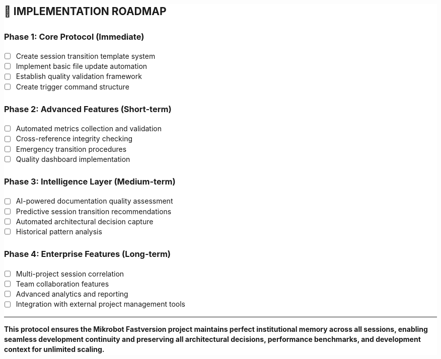 
## 🎉 IMPLEMENTATION ROADMAP

### Phase 1: Core Protocol (Immediate)
- [ ] Create session transition template system
- [ ] Implement basic file update automation
- [ ] Establish quality validation framework
- [ ] Create trigger command structure

### Phase 2: Advanced Features (Short-term)  
- [ ] Automated metrics collection and validation
- [ ] Cross-reference integrity checking
- [ ] Emergency transition procedures
- [ ] Quality dashboard implementation

### Phase 3: Intelligence Layer (Medium-term)
- [ ] AI-powered documentation quality assessment
- [ ] Predictive session transition recommendations
- [ ] Automated architectural decision capture
- [ ] Historical pattern analysis

### Phase 4: Enterprise Features (Long-term)
- [ ] Multi-project session correlation
- [ ] Team collaboration features
- [ ] Advanced analytics and reporting
- [ ] Integration with external project management tools

---

**This protocol ensures the Mikrobot Fastversion project maintains perfect institutional memory across all sessions, enabling seamless development continuity and preserving all architectural decisions, performance benchmarks, and development context for unlimited scaling.**